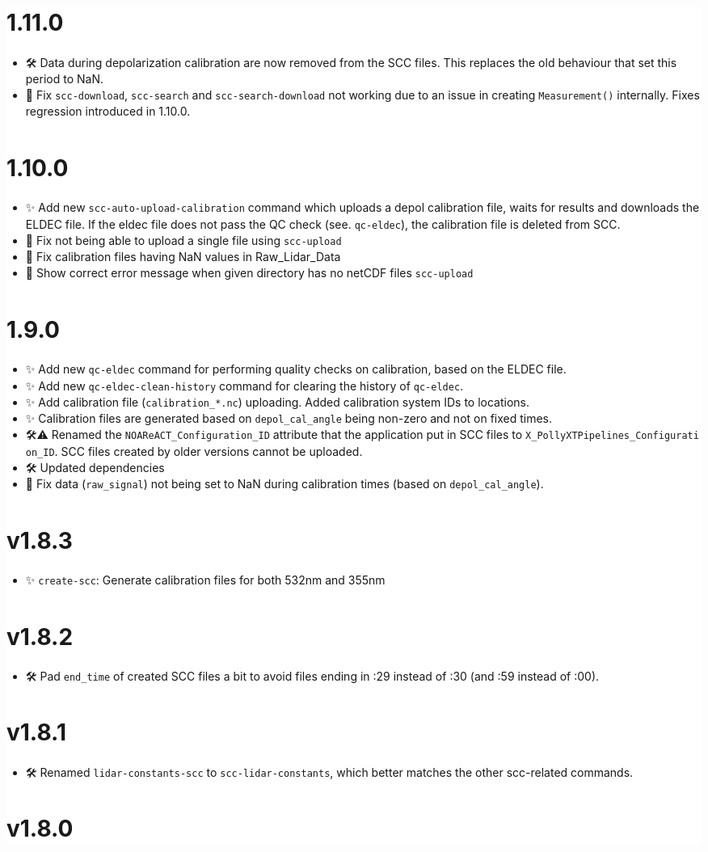 # 1.11.0

- 🛠 Data during depolarization calibration are now removed from the SCC files. This replaces the old behaviour that set this period to NaN.
- 🐜 Fix `scc-download`, `scc-search` and `scc-search-download` not working due to an issue in creating `Measurement()` internally. Fixes regression introduced in 1.10.0.

# 1.10.0

- ✨ Add new `scc-auto-upload-calibration` command which uploads a depol calibration file, waits for results and downloads the ELDEC file. If the eldec file does not pass the QC check (see. `qc-eldec`), the calibration file is deleted from SCC.
- 🐜 Fix not being able to upload a single file using `scc-upload`
- 🐜 Fix calibration files having NaN values in Raw_Lidar_Data
- 🐜 Show correct error message when given directory has no netCDF files `scc-upload`

# 1.9.0

- ✨ Add new `qc-eldec` command for performing quality checks on calibration, based on the ELDEC file.
- ✨ Add new `qc-eldec-clean-history` command for clearing the history of `qc-eldec`.
- ✨ Add calibration file (`calibration_*.nc`) uploading. Added calibration system IDs to locations.
- ✨ Calibration files are generated based on `depol_cal_angle` being non-zero and not on fixed times.
- 🛠⚠️ Renamed the `NOAReACT_Configuration_ID` attribute that the application put in SCC files to `X_PollyXTPipelines_Configuration_ID`. SCC files created by older versions cannot be uploaded.
- 🛠 Updated dependencies
- 🐜 Fix data (`raw_signal`) not being set to NaN during calibration times (based on `depol_cal_angle`).

# v1.8.3

- ✨ `create-scc`: Generate calibration files for both 532nm and 355nm

# v1.8.2

- 🛠 Pad `end_time` of created SCC files a bit to avoid files ending in :29 instead of :30 (and :59 instead of :00).

# v1.8.1

- 🛠 Renamed `lidar-constants-scc` to `scc-lidar-constants`, which better matches the other scc-related commands.

# v1.8.0
